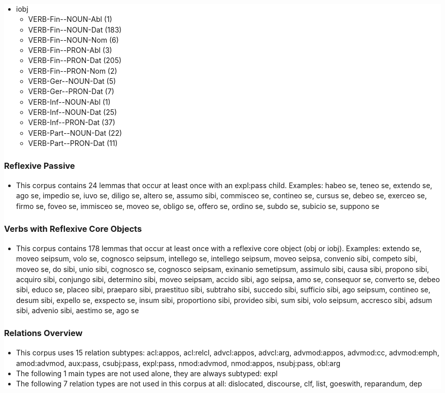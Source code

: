 <ul>
  <li><a>iobj</a>
    <ul>
      <li>VERB-Fin--NOUN-Abl (1)</li>
      <li>VERB-Fin--NOUN-Dat (183)</li>
      <li>VERB-Fin--NOUN-Nom (6)</li>
      <li>VERB-Fin--PRON-Abl (3)</li>
      <li>VERB-Fin--PRON-Dat (205)</li>
      <li>VERB-Fin--PRON-Nom (2)</li>
      <li>VERB-Ger--NOUN-Dat (5)</li>
      <li>VERB-Ger--PRON-Dat (7)</li>
      <li>VERB-Inf--NOUN-Abl (1)</li>
      <li>VERB-Inf--NOUN-Dat (25)</li>
      <li>VERB-Inf--PRON-Dat (37)</li>
      <li>VERB-Part--NOUN-Dat (22)</li>
      <li>VERB-Part--PRON-Dat (11)</li>
    </ul>
  </li>
</ul>


<h3>Reflexive Passive</h3>

<ul>
  <li>This corpus contains 24 lemmas that occur at least once with an <a>expl:pass</a> child. Examples: habeo se, teneo se, extendo se, ago se, impedio se, iuvo se, diligo se, altero se, assumo sibi, commisceo se, contineo se, cursus se, debeo se, exerceo se, firmo se, foveo se, immisceo se, moveo se, obligo se, offero se, ordino se, subdo se, subicio se, suppono se</li>
</ul>

<h3>Verbs with Reflexive Core Objects</h3>

<ul>
  <li>This corpus contains 178 lemmas that occur at least once with a reflexive core object (<a>obj</a> or <a>iobj</a>). Examples: extendo se, moveo seipsum, volo se, cognosco seipsum, intellego se, intellego seipsum, moveo seipsa, convenio sibi, competo sibi, moveo se, do sibi, unio sibi, cognosco se, cognosco seipsam, exinanio semetipsum, assimulo sibi, causa sibi, propono sibi, acquiro sibi, conjungo sibi, determino sibi, moveo seipsam, accido sibi, ago seipsa, amo se, consequor se, converto se, debeo sibi, educo se, placeo sibi, praeparo sibi, praestituo sibi, subtraho sibi, succedo sibi, sufficio sibi, ago seipsum, contineo se, desum sibi, expello se, exspecto se, insum sibi, proportiono sibi, provideo sibi, sum sibi, volo seipsum, accresco sibi, adsum sibi, advenio sibi, aestimo se, ago se</li>
</ul>

<h3>Relations Overview</h3>

<ul>
<li>This corpus uses 15 relation subtypes: <a>acl:appos</a>, <a>acl:relcl</a>, <a>advcl:appos</a>, <a>advcl:arg</a>, <a>advmod:appos</a>, <a>advmod:cc</a>, <a>advmod:emph</a>, <a>amod:advmod</a>, <a>aux:pass</a>, <a>csubj:pass</a>, <a>expl:pass</a>, <a>nmod:advmod</a>, <a>nmod:appos</a>, <a>nsubj:pass</a>, <a>obl:arg</a></li>
<li>The following 1 main types are not used alone, they are always subtyped: <a>expl</a></li>
<li>The following 7 relation types are not used in this corpus at all: <a>dislocated</a>, <a>discourse</a>, <a>clf</a>, <a>list</a>, <a>goeswith</a>, <a>reparandum</a>, <a>dep</a></li>
</ul>
